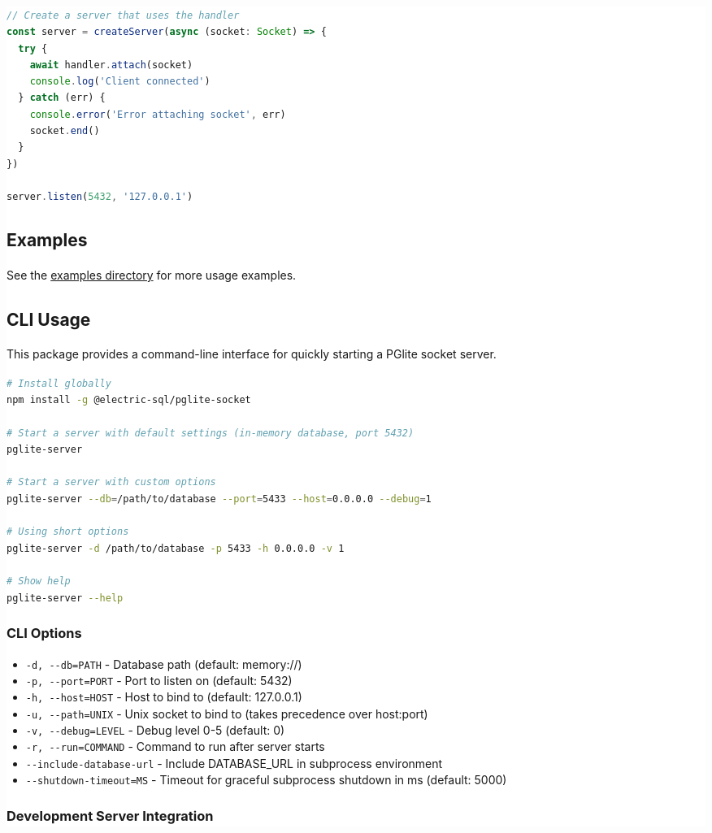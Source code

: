 ```typescript
// Create a server that uses the handler
const server = createServer(async (socket: Socket) => {
  try {
    await handler.attach(socket)
    console.log('Client connected')
  } catch (err) {
    console.error('Error attaching socket', err)
    socket.end()
  }
})

server.listen(5432, '127.0.0.1')
```

## Examples

See the [examples directory](./examples) for more usage examples.

## CLI Usage

This package provides a command-line interface for quickly starting a PGlite socket server.

```bash
# Install globally
npm install -g @electric-sql/pglite-socket

# Start a server with default settings (in-memory database, port 5432)
pglite-server

# Start a server with custom options
pglite-server --db=/path/to/database --port=5433 --host=0.0.0.0 --debug=1

# Using short options
pglite-server -d /path/to/database -p 5433 -h 0.0.0.0 -v 1

# Show help
pglite-server --help
```

### CLI Options

- `-d, --db=PATH` - Database path (default: memory://)
- `-p, --port=PORT` - Port to listen on (default: 5432)
- `-h, --host=HOST` - Host to bind to (default: 127.0.0.1)
- `-u, --path=UNIX` - Unix socket to bind to (takes precedence over host:port)
- `-v, --debug=LEVEL` - Debug level 0-5 (default: 0)
- `-r, --run=COMMAND` - Command to run after server starts
- `--include-database-url` - Include DATABASE_URL in subprocess environment
- `--shutdown-timeout=MS` - Timeout for graceful subprocess shutdown in ms (default: 5000)

### Development Server Integration
